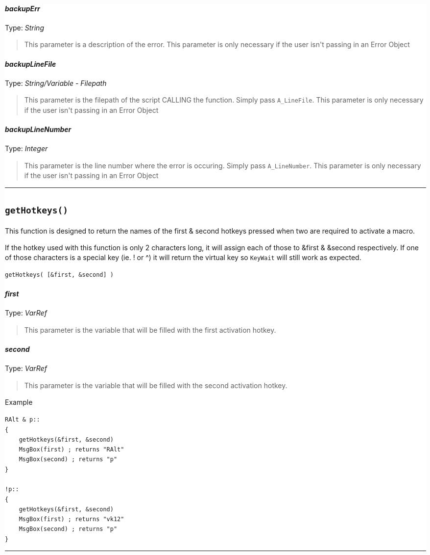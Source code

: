 #### *backupErr*
Type: *String*
> This parameter is a description of the error. This parameter is only necessary if the user isn't passing in an Error Object

#### *backupLineFile*
Type: *String/Variable - Filepath*
> This parameter is the filepath of the script CALLING the function. Simply pass `A_LineFile`. This parameter is only necessary if the user isn't passing in an Error Object

#### *backupLineNumber*
Type: *Integer*
> This parameter is the line number where the error is occuring. Simply pass `A_LineNumber`. This parameter is only necessary if the user isn't passing in an Error Object
***

## `getHotkeys()`
This function is designed to return the names of the first & second hotkeys pressed when two are required to activate a macro.

If the hotkey used with this function is only 2 characters long, it will assign each of those to &first & &second respectively. If one of those characters is a special key (ie. ! or ^) it will return the virtual key so `KeyWait` will still work as expected.
```
getHotkeys( [&first, &second] )
```
#### *first*
Type: *VarRef*
> This parameter is the variable that will be filled with the first activation hotkey.

#### *second*
Type: *VarRef*
> This parameter is the variable that will be filled with the second activation hotkey.

Example
```autoit
RAlt & p::
{
    getHotkeys(&first, &second)
    MsgBox(first) ; returns "RAlt"
    MsgBox(second) ; returns "p"
}

!p::
{
    getHotkeys(&first, &second)
    MsgBox(first) ; returns "vk12"
    MsgBox(second) ; returns "p"
}
```
***
